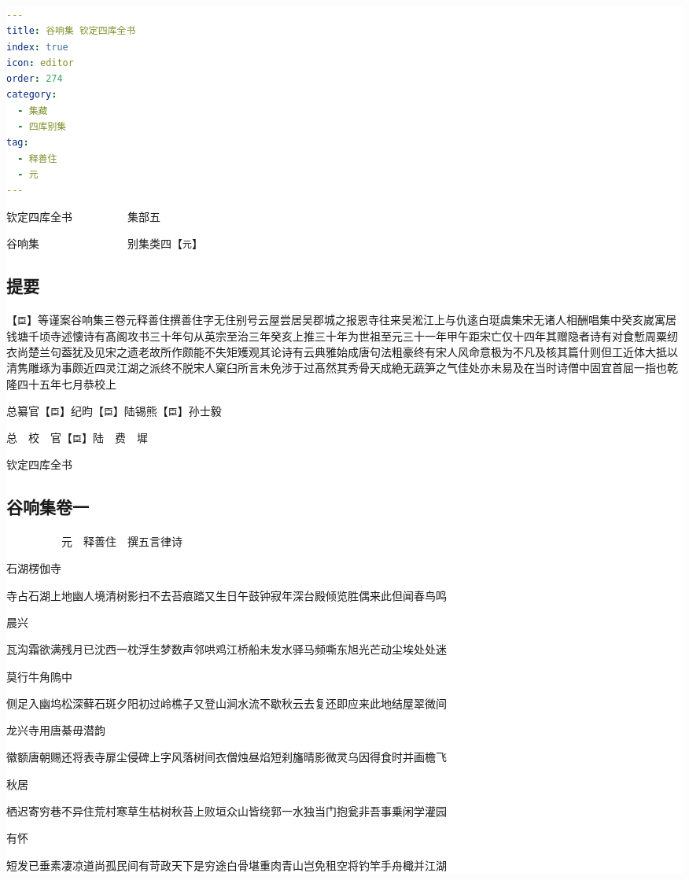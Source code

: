 ```yaml
---
title: 谷响集 钦定四库全书
index: true
icon: editor
order: 274
category:
  - 集藏
  - 四库别集
tag:
  - 释善住
  - 元
---
```


钦定四库全书　　　　　集部五  

谷响集　　　　　　　　别集类四【`元`】  

## 提要  

【`臣`】等谨案谷响集三卷元释善住撰善住字无住别号云屋尝居吴郡城之报恩寺往来吴淞江上与仇逺白珽虞集宋无诸人相酬唱集中癸亥嵗寓居钱塘千顷寺述懐诗有髙阁攻书三十年句从英宗至治三年癸亥上推三十年为世祖至元三十一年甲午距宋亡仅十四年其赠隐者诗有对食慙周粟纫衣尚楚兰句葢犹及见宋之遗老故所作颇能不失矩矱观其论诗有云典雅始成唐句法粗豪终有宋人风命意极为不凡及核其篇什则但工近体大抵以清隽雕琢为事颇近四灵江湖之派终不脱宋人窠臼所言未免涉于过髙然其秀骨天成絶无蔬笋之气佳处亦未易及在当时诗僧中固宜首屈一指也乾隆四十五年七月恭校上  

总纂官【`臣`】纪昀【`臣`】陆锡熊【`臣`】孙士毅  

总　校　官【`臣`】陆　费　墀  

钦定四库全书  

## 谷响集卷一

　　　　　元　释善住　撰五言律诗  

石湖楞伽寺  

寺占石湖上地幽人境清树影扫不去苔痕踏又生日午鼓钟寂年深台殿倾览胜偶来此但闻春鸟鸣  

晨兴  

瓦沟霜欲满残月已沈西一枕浮生梦数声邻哄鸡江桥船未发水驿马频嘶东旭光芒动尘埃处处迷  

莫行牛角隖中  

侧足入幽坞松深藓石斑夕阳初过岭樵子又登山涧水流不歇秋云去复还即应来此地结屋翠微间  

龙兴寺用唐綦毋潜韵  

徽额唐朝赐还将表寺扉尘侵碑上字风落树间衣僧烛昼焰短刹旛晴影微灵乌因得食时并画檐飞  

秋居  

栖迟寄穷巷不异住荒村寒草生枯树秋苔上败垣众山皆绕郭一水独当门抱瓮非吾事乗闲学灌园  

有怀  

短发已垂素凄凉道尚孤民间有苛政天下是穷途白骨堪重肉青山岂免租空将钓竿手舟檝并江湖  
